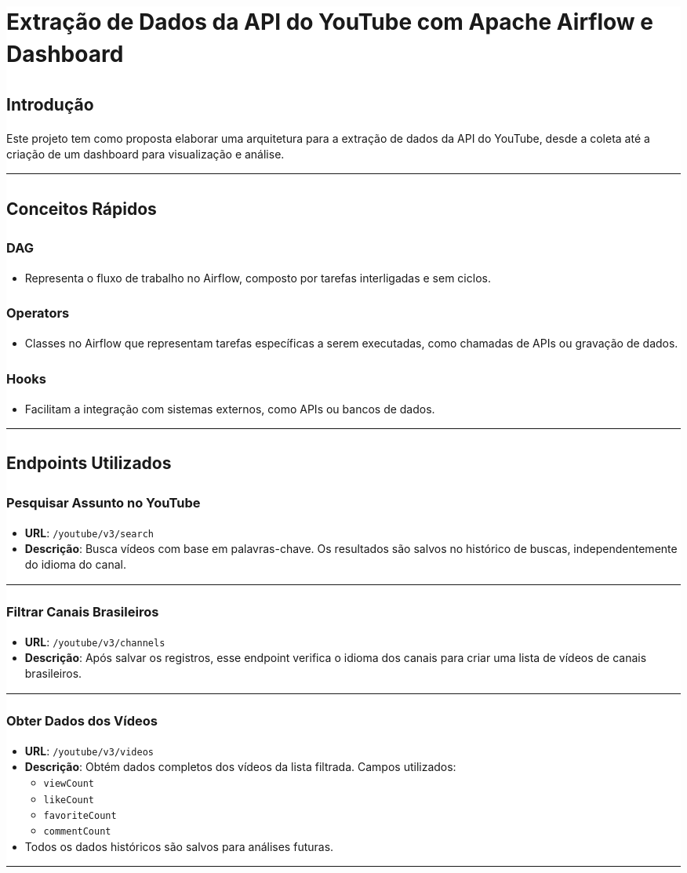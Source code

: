 # Extração de Dados da API do YouTube com Apache Airflow e Dashboard

## Introdução

Este projeto tem como proposta elaborar uma arquitetura para a extração de dados da API do YouTube, desde a coleta até a criação de um dashboard para visualização e análise.

---

## Conceitos Rápidos

### **DAG**
- Representa o fluxo de trabalho no Airflow, composto por tarefas interligadas e sem ciclos.

### **Operators**
- Classes no Airflow que representam tarefas específicas a serem executadas, como chamadas de APIs ou gravação de dados.

### **Hooks**
- Facilitam a integração com sistemas externos, como APIs ou bancos de dados.

---

## Endpoints Utilizados

### **Pesquisar Assunto no YouTube**
- **URL**: `/youtube/v3/search`
- **Descrição**: Busca vídeos com base em palavras-chave. Os resultados são salvos no histórico de buscas, independentemente do idioma do canal.

---

### **Filtrar Canais Brasileiros**
- **URL**: `/youtube/v3/channels`
- **Descrição**: Após salvar os registros, esse endpoint verifica o idioma dos canais para criar uma lista de vídeos de canais brasileiros.

---

### **Obter Dados dos Vídeos**
- **URL**: `/youtube/v3/videos`
- **Descrição**: Obtém dados completos dos vídeos da lista filtrada. Campos utilizados:
  - `viewCount`
  - `likeCount`
  - `favoriteCount`
  - `commentCount`
- Todos os dados históricos são salvos para análises futuras.

---